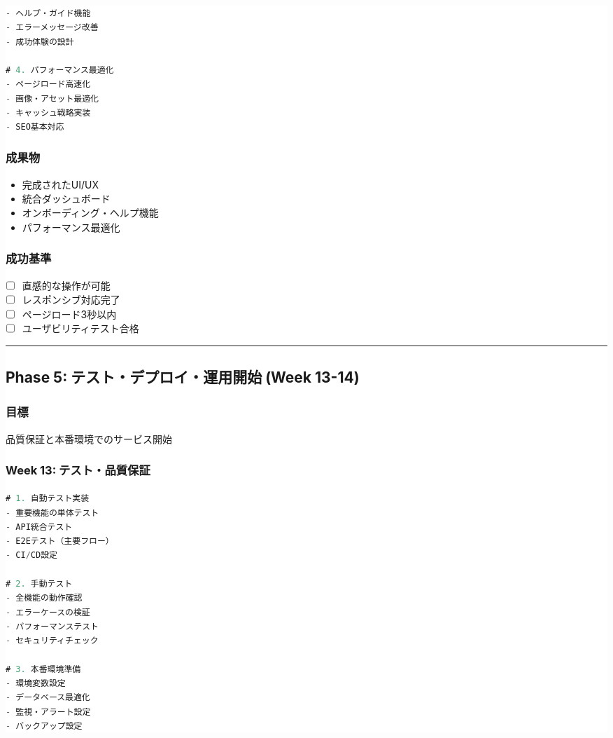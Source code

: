 ```typescript
- ヘルプ・ガイド機能
- エラーメッセージ改善
- 成功体験の設計

# 4. パフォーマンス最適化
- ページロード高速化
- 画像・アセット最適化
- キャッシュ戦略実装
- SEO基本対応
```

### **成果物**
- 完成されたUI/UX
- 統合ダッシュボード
- オンボーディング・ヘルプ機能
- パフォーマンス最適化

### **成功基準**
- [ ] 直感的な操作が可能
- [ ] レスポンシブ対応完了
- [ ] ページロード3秒以内
- [ ] ユーザビリティテスト合格

---

## **Phase 5: テスト・デプロイ・運用開始 (Week 13-14)**

### **目標**
品質保証と本番環境でのサービス開始

### **Week 13: テスト・品質保証**
```typescript
# 1. 自動テスト実装
- 重要機能の単体テスト
- API統合テスト
- E2Eテスト（主要フロー）
- CI/CD設定

# 2. 手動テスト
- 全機能の動作確認
- エラーケースの検証
- パフォーマンステスト
- セキュリティチェック

# 3. 本番環境準備
- 環境変数設定
- データベース最適化
- 監視・アラート設定
- バックアップ設定
```
